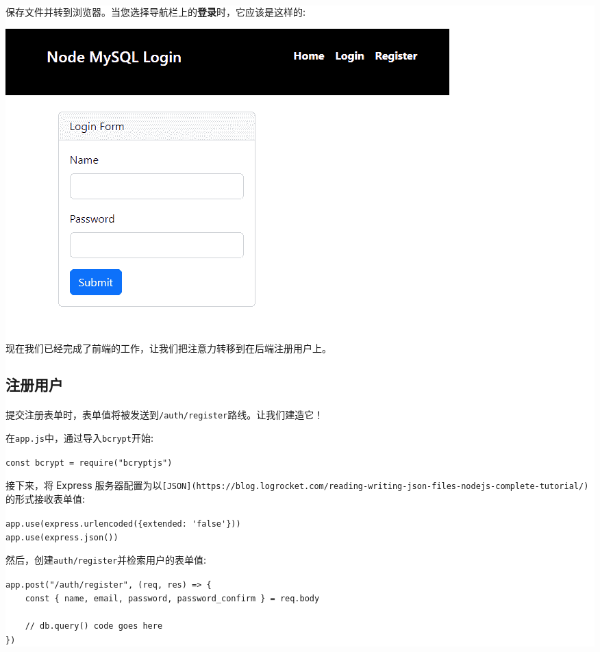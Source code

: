 保存文件并转到浏览器。当您选择导航栏上的**登录**时，它应该是这样的:

![Node.js Login Form With Name and Password](img/bb24c0df6d0c24c553be998e8cfa6eaa.png)

现在我们已经完成了前端的工作，让我们把注意力转移到在后端注册用户上。

## 注册用户

提交注册表单时，表单值将被发送到`/auth/register`路线。让我们建造它！

在`app.js`中，通过导入`bcrypt`开始:

```
const bcrypt = require("bcryptjs")

```

接下来，将 Express 服务器配置为以`[JSON](https://blog.logrocket.com/reading-writing-json-files-nodejs-complete-tutorial/)`的形式接收表单值:

```
app.use(express.urlencoded({extended: 'false'}))
app.use(express.json())

```

然后，创建`auth/register`并检索用户的表单值:

```
app.post("/auth/register", (req, res) => {    
    const { name, email, password, password_confirm } = req.body

    // db.query() code goes here
})

```

